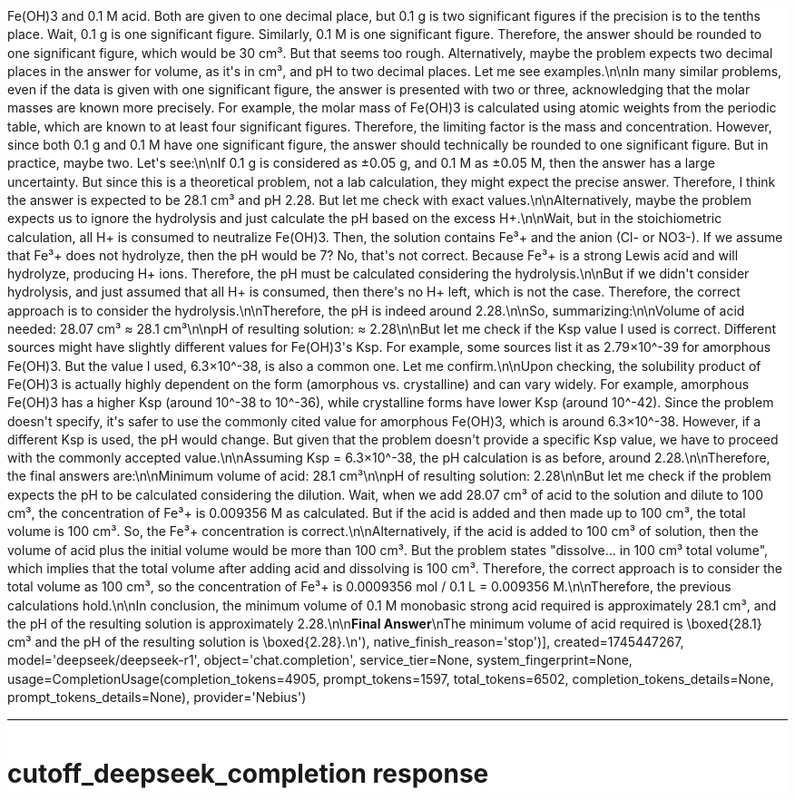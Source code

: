 Fe(OH)3 and 0.1 M acid. Both are given to one decimal place, but 0.1 g is two significant figures if the precision is to the tenths place. Wait, 0.1 g is one significant figure. Similarly, 0.1 M is one significant figure. Therefore, the answer should be rounded to one significant figure, which would be 30 cm³. But that seems too rough. Alternatively, maybe the problem expects two decimal places in the answer for volume, as it\'s in cm³, and pH to two decimal places. Let me see examples.\n\nIn many similar problems, even if the data is given with one significant figure, the answer is presented with two or three, acknowledging that the molar masses are known more precisely. For example, the molar mass of Fe(OH)3 is calculated using atomic weights from the periodic table, which are known to at least four significant figures. Therefore, the limiting factor is the mass and concentration. However, since both 0.1 g and 0.1 M have one significant figure, the answer should technically be rounded to one significant figure. But in practice, maybe two. Let\'s see:\n\nIf 0.1 g is considered as ±0.05 g, and 0.1 M as ±0.05 M, then the answer has a large uncertainty. But since this is a theoretical problem, not a lab calculation, they might expect the precise answer. Therefore, I think the answer is expected to be 28.1 cm³ and pH 2.28. But let me check with exact values.\n\nAlternatively, maybe the problem expects us to ignore the hydrolysis and just calculate the pH based on the excess H+.\n\nWait, but in the stoichiometric calculation, all H+ is consumed to neutralize Fe(OH)3. Then, the solution contains Fe³+ and the anion (Cl- or NO3-). If we assume that Fe³+ does not hydrolyze, then the pH would be 7? No, that\'s not correct. Because Fe³+ is a strong Lewis acid and will hydrolyze, producing H+ ions. Therefore, the pH must be calculated considering the hydrolysis.\n\nBut if we didn\'t consider hydrolysis, and just assumed that all H+ is consumed, then there\'s no H+ left, which is not the case. Therefore, the correct approach is to consider the hydrolysis.\n\nTherefore, the pH is indeed around 2.28.\n\nSo, summarizing:\n\nVolume of acid needed: 28.07 cm³ ≈ 28.1 cm³\n\npH of resulting solution: ≈ 2.28\n\nBut let me check if the Ksp value I used is correct. Different sources might have slightly different values for Fe(OH)3\'s Ksp. For example, some sources list it as 2.79×10^-39 for amorphous Fe(OH)3. But the value I used, 6.3×10^-38, is also a common one. Let me confirm.\n\nUpon checking, the solubility product of Fe(OH)3 is actually highly dependent on the form (amorphous vs. crystalline) and can vary widely. For example, amorphous Fe(OH)3 has a higher Ksp (around 10^-38 to 10^-36), while crystalline forms have lower Ksp (around 10^-42). Since the problem doesn\'t specify, it\'s safer to use the commonly cited value for amorphous Fe(OH)3, which is around 6.3×10^-38. However, if a different Ksp is used, the pH would change. But given that the problem doesn\'t provide a specific Ksp value, we have to proceed with the commonly accepted value.\n\nAssuming Ksp = 6.3×10^-38, the pH calculation is as before, around 2.28.\n\nTherefore, the final answers are:\n\nMinimum volume of acid: 28.1 cm³\n\npH of resulting solution: 2.28\n\nBut let me check if the problem expects the pH to be calculated considering the dilution. Wait, when we add 28.07 cm³ of acid to the solution and dilute to 100 cm³, the concentration of Fe³+ is 0.009356 M as calculated. But if the acid is added and then made up to 100 cm³, the total volume is 100 cm³. So, the Fe³+ concentration is correct.\n\nAlternatively, if the acid is added to 100 cm³ of solution, then the volume of acid plus the initial volume would be more than 100 cm³. But the problem states "dissolve... in 100 cm³ total volume", which implies that the total volume after adding acid and dissolving is 100 cm³. Therefore, the correct approach is to consider the total volume as 100 cm³, so the concentration of Fe³+ is 0.0009356 mol / 0.1 L = 0.009356 M.\n\nTherefore, the previous calculations hold.\n\nIn conclusion, the minimum volume of 0.1 M monobasic strong acid required is approximately 28.1 cm³, and the pH of the resulting solution is approximately 2.28.\n\n**Final Answer**\nThe minimum volume of acid required is \\boxed{28.1} cm³ and the pH of the resulting solution is \\boxed{2.28}.\n'), native_finish_reason='stop')], created=1745447267, model='deepseek/deepseek-r1', object='chat.completion', service_tier=None, system_fingerprint=None, usage=CompletionUsage(completion_tokens=4905, prompt_tokens=1597, total_tokens=6502, completion_tokens_details=None, prompt_tokens_details=None), provider='Nebius')

---

# cutoff_deepseek_completion response
